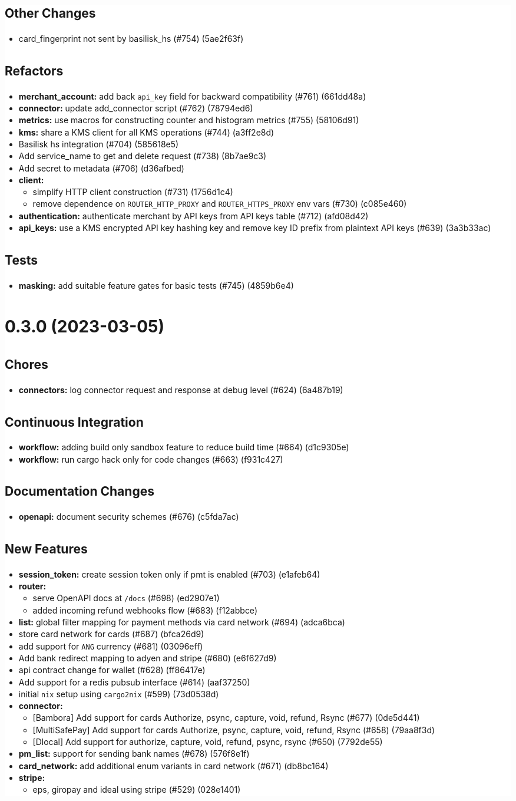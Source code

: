 ## Other Changes

- card_fingerprint not sent by basilisk_hs (#754) (5ae2f63f)

## Refactors

- **merchant_account:** add back `api_key` field for backward compatibility (#761) (661dd48a)
- **connector:** update add_connector script (#762) (78794ed6)
- **metrics:** use macros for constructing counter and histogram metrics (#755) (58106d91)
- **kms:** share a KMS client for all KMS operations (#744) (a3ff2e8d)
- Basilisk hs integration (#704) (585618e5)
- Add service_name to get and delete request (#738) (8b7ae9c3)
- Add secret to metadata (#706) (d36afbed)
- **client:**
  - simplify HTTP client construction (#731) (1756d1c4)
  - remove dependence on `ROUTER_HTTP_PROXY` and `ROUTER_HTTPS_PROXY` env vars (#730) (c085e460)
- **authentication:** authenticate merchant by API keys from API keys table (#712) (afd08d42)
- **api_keys:** use a KMS encrypted API key hashing key and remove key ID prefix from plaintext API keys (#639) (3a3b33ac)

## Tests

- **masking:** add suitable feature gates for basic tests (#745) (4859b6e4)

# 0.3.0 (2023-03-05)

## Chores

- **connectors:** log connector request and response at debug level (#624) (6a487b19)

## Continuous Integration

- **workflow:** adding build only sandbox feature to reduce build time (#664) (d1c9305e)
- **workflow:** run cargo hack only for code changes (#663) (f931c427)

## Documentation Changes

- **openapi:** document security schemes (#676) (c5fda7ac)

## New Features

- **session_token:** create session token only if pmt is enabled (#703) (e1afeb64)
- **router:**
  - serve OpenAPI docs at `/docs` (#698) (ed2907e1)
  - added incoming refund webhooks flow (#683) (f12abbce)
- **list:** global filter mapping for payment methods via card network (#694) (adca6bca)
- store card network for cards (#687) (bfca26d9)
- add support for `ANG` currency (#681) (03096eff)
- Add bank redirect mapping to adyen and stripe (#680) (e6f627d9)
- api contract change for wallet (#628) (ff86417e)
- Add support for a redis pubsub interface (#614) (aaf37250)
- initial `nix` setup using `cargo2nix` (#599) (73d0538d)
- **connector:**
  - [Bambora] Add support for cards Authorize, psync, capture, void, refund, Rsync (#677) (0de5d441)
  - [MultiSafePay] Add support for cards Authorize, psync, capture, void, refund, Rsync (#658) (79aa8f3d)
  - [Dlocal] Add support for authorize, capture, void, refund, psync, rsync (#650) (7792de55)
- **pm_list:** support for sending bank names (#678) (576f8e1f)
- **card_network:** add additional enum variants in card network (#671) (db8bc164)
- **stripe:**
  - eps, giropay and ideal using stripe (#529) (028e1401)